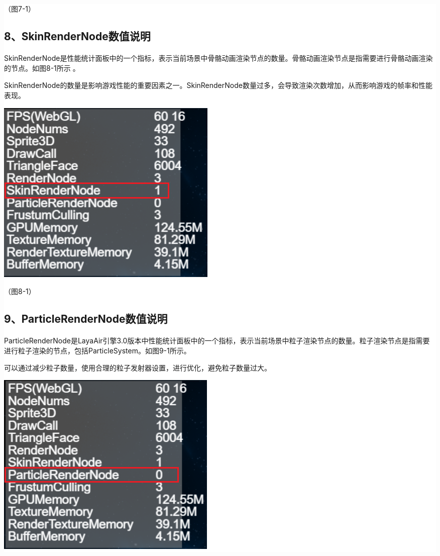 （图7-1）

## 8、SkinRenderNode数值说明

SkinRenderNode是性能统计面板中的一个指标，表示当前场景中骨骼动画渲染节点的数量。骨骼动画渲染节点是指需要进行骨骼动画渲染的节点。如图8-1所示 。

SkinRenderNode的数量是影响游戏性能的重要因素之一。SkinRenderNode数量过多，会导致渲染次数增加，从而影响游戏的帧率和性能表现。 

![8-1](img/8-1.png)

（图8-1）

## 9、ParticleRenderNode数值说明

ParticleRenderNode是LayaAir引擎3.0版本中性能统计面板中的一个指标，表示当前场景中粒子渲染节点的数量。粒子渲染节点是指需要进行粒子渲染的节点，包括ParticleSystem。如图9-1所示。

可以通过减少粒子数量，使用合理的粒子发射器设置，进行优化，避免粒子数量过大。

![9-1](img/9-1.png)
